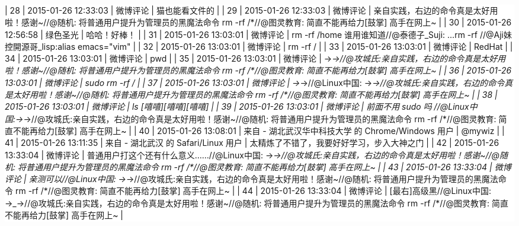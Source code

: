 |      28 | 2015-01-26 12:33:03 | 微博评论                                           | 猫也能看文件的                                                                                                                                                                                                                                                                         |
|      29 | 2015-01-26 12:33:03 | 微博评论                                           | 亲自实践，右边的命令真是太好用啦！感谢~//@随机: 将普通用户提升为管理员的黑魔法命令 rm -rf /*//@图灵教育: 简直不能再给力[鼓掌] 高手在网上~                                                                                                                                              |
|      30 | 2015-01-26 12:56:58 | 绿色圣光                                           | 哈哈！好棒！                                                                                                                                                                                                                                                                           |
|      31 | 2015-01-26 13:03:01 | 微博评论                                           | rm -rf /home 谁用谁知道//@泰德子_Suji: …rm -rf //@Aji妹控開源哥_lisp:alias emacs=&quot;vim&quot;                                                                                                                                                                                       |
|      32 | 2015-01-26 13:03:01 | 微博评论                                           | rm -rf /                                                                                                                                                                                                                                                                               |
|      33 | 2015-01-26 13:03:01 | 微博评论                                           | RedHat                                                                                                                                                                                                                                                                                 |
|      34 | 2015-01-26 13:03:01 | 微博评论                                           | pwd                                                                                                                                                                                                                                                                                    |
|      35 | 2015-01-26 13:03:01 | 微博评论                                           | →_→//@攻城氏:亲自实践，右边的命令真是太好用啦！感谢~//@随机: 将普通用户提升为管理员的黑魔法命令 rm -rf /*//@图灵教育: 简直不能再给力[鼓掌] 高手在网上~                                                                                                                                 |
|      36 | 2015-01-26 13:03:01 | 微博评论                                           | sudo rm -rf /                                                                                                                                                                                                                                                                          |
|      37 | 2015-01-26 13:03:01 | 微博评论                                           | →_→//@Linux中国: →_→//@攻城氏:亲自实践，右边的命令真是太好用啦！感谢~//@随机: 将普通用户提升为管理员的黑魔法命令 rm -rf /*//@图灵教育: 简直不能再给力[鼓掌] 高手在网上~                                                                                                                |
|      38 | 2015-01-26 13:03:01 | 微博评论                                           | ls       [嘻嘻][嘻嘻][嘻嘻]                                                                                                                                                                                                                                                            |
|      39 | 2015-01-26 13:03:01 | 微博评论                                           | 前面不用 sudo 吗 //@Linux中国:→_→//@攻城氏:亲自实践，右边的命令真是太好用啦！感谢~//@随机: 将普通用户提升为管理员的黑魔法命令 rm -rf /*//@图灵教育: 简直不能再给力[鼓掌] 高手在网上~                                                                                                   |
|      40 | 2015-01-26 13:08:01 | 来自 - 湖北武汉华中科技大学 的 Chrome/Windows 用户 | @mywiz                                                                                                                                                                                                                                                                                 |
|      41 | 2015-01-26 13:11:35 | 来自 - 湖北武汉 的 Safari/Linux 用户               | 太精炼了不错了，我要好好学习，步入大神之门                                                                                                                                                                                                                                             |
|      42 | 2015-01-26 13:33:04 | 微博评论                                           | 普通用户打这个还有什么意义……//@Linux中国: →_→//@攻城氏:亲自实践，右边的命令真是太好用啦！感谢~//@随机: 将普通用户提升为管理员的黑魔法命令 rm -rf /*//@图灵教育: 简直不能再给力[鼓掌] 高手在网上~                                                                                       |
|      43 | 2015-01-26 13:33:04 | 微博评论                                           | 亲测可以//@Linux中国: →_→//@攻城氏:亲自实践，右边的命令真是太好用啦！感谢~//@随机: 将普通用户提升为管理员的黑魔法命令 rm -rf /*//@图灵教育: 简直不能再给力[鼓掌] 高手在网上~                                                                                                           |
|      44 | 2015-01-26 13:33:04 | 微博评论                                           | [最右]高级黑//@Linux中国: →_→//@攻城氏:亲自实践，右边的命令真是太好用啦！感谢~//@随机: 将普通用户提升为管理员的黑魔法命令 rm -rf /*//@图灵教育: 简直不能再给力[鼓掌] 高手在网上~                                                                                                       |